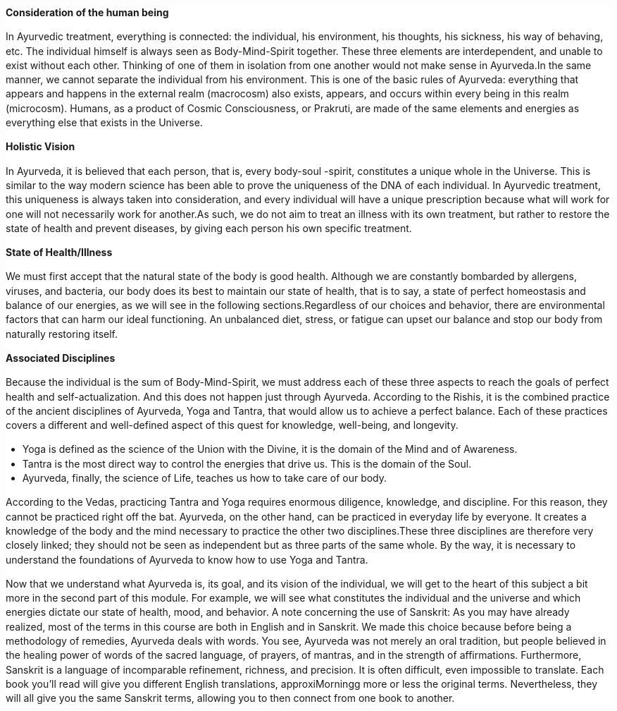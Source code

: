 **Consideration of the human being**

In  Ayurvedic  treatment, everything is connected: the individual, his environment, his thoughts, his sickness,  his  way  of  behaving,  etc.  The  individual  himself  is  always  seen  as  Body-Mind-Spirit together.  These  three  elements  are  interdependent,  and  unable  to  exist  without  each  other. Thinking of one of them in isolation from one another would not make sense in Ayurveda.In  the  same  manner,  we  cannot  separate  the  individual  from  his  environment.  This  is  one  of  the  basic  rules  of  Ayurveda:  everything  that  appears  and  happens  in  the  external  realm  (macrocosm)  also exists, appears, and occurs within every being in this realm (microcosm). Humans, as a product of  Cosmic  Consciousness,  or  Prakruti,  are  made  of  the  same  elements  and  energies  as  everything  else that exists in the Universe.

**Holistic Vision**

In  Ayurveda,  it  is  believed  that  each  person,  that  is,  every  body-soul  -spirit,  constitutes  a  unique  whole  in  the  Universe.  This  is  similar  to  the  way  modern  science  has  been  able  to  prove  the  uniqueness of the DNA of each individual. In  Ayurvedic treatment, this uniqueness is always taken into consideration, and every individual will have a unique prescription because what will work for one will not necessarily work for another.As such, we do not aim to treat an illness with its own treatment, but rather to restore the state of health and prevent diseases, by giving each person his own specific treatment.

**State of Health/Illness**

We must first accept that the natural state of the body is good health. Although we are constantly bombarded  by  allergens,  viruses,  and  bacteria,  our  body  does  its  best  to  maintain  our  state  of  health,  that  is  to  say,  a  state  of  perfect  homeostasis  and  balance  of  our  energies,  as  we  will  see  in  the following sections.Regardless  of  our  choices  and  behavior,  there  are  environmental  factors  that  can  harm  our  ideal  functioning.  An  unbalanced  diet,  stress,  or  fatigue  can  upset  our  balance  and  stop  our  body  from  naturally restoring itself.

**Associated Disciplines**

Because the individual is the sum of Body-Mind-Spirit, we must address each of these three aspects to  reach  the  goals  of  perfect  health  and  self-actualization.  And  this  does  not  happen  just  through  Ayurveda. According to the Rishis, it is the combined practice of the ancient disciplines of Ayurveda, Yoga and Tantra, that would allow us to achieve a perfect balance. Each of these practices covers a different and well-defined aspect of this quest for knowledge, well-being, and longevity.

* Yoga is defined as the science of the Union with the Divine, it is the domain of the Mind and of Awareness.
* Tantra  is  the  most  direct  way  to  control  the  energies  that  drive  us.  This  is  the  domain  of  the  Soul.
* Ayurveda, finally, the science of Life, teaches us how to take care of our body.

According  to  the  Vedas,  practicing  Tantra  and  Yoga  requires  enormous  diligence,  knowledge,  and  discipline. For this reason, they cannot be practiced right off the bat. Ayurveda, on the other hand, can  be  practiced  in  everyday  life  by  everyone.  It  creates  a  knowledge  of  the  body  and  the  mind  necessary to practice the other two disciplines.These  three  disciplines  are  therefore  very  closely  linked;  they  should  not  be  seen  as  independent  but as three parts of the same whole. By the way, it is necessary to understand the foundations of Ayurveda to know how to use Yoga and Tantra.

Now  that  we  understand  what  Ayurveda  is,  its  goal,  and  its  vision  of  the  individual,  we  will  get  to  the heart of this subject a bit more in the second part of this module. For example, we will see what constitutes  the  individual  and  the  universe  and  which  energies  dictate  our  state  of  health,  mood,  and behavior. A note concerning the use of Sanskrit: As you may have already realized, most of the terms in this course   are   both   in   English   and   in   Sanskrit.   We   made   this   choice   because   before   being   a   methodology  of  remedies,  Ayurveda  deals  with  words.  You  see,  Ayurveda  was  not  merely  an  oral  tradition, but people believed in the healing power of words of the sacred language, of prayers, of mantras, and in the strength of affirmations. Furthermore, Sanskrit is a language of incomparable refinement, richness, and precision. It is often difficult,  even  impossible  to  translate.  Each  book  you’ll  read  will  give  you  different  English  translations,  approxiMorningg  more  or  less  the  original  terms.  Nevertheless,  they  will  all  give  you  the same Sanskrit terms, allowing you to then connect from one book to another.